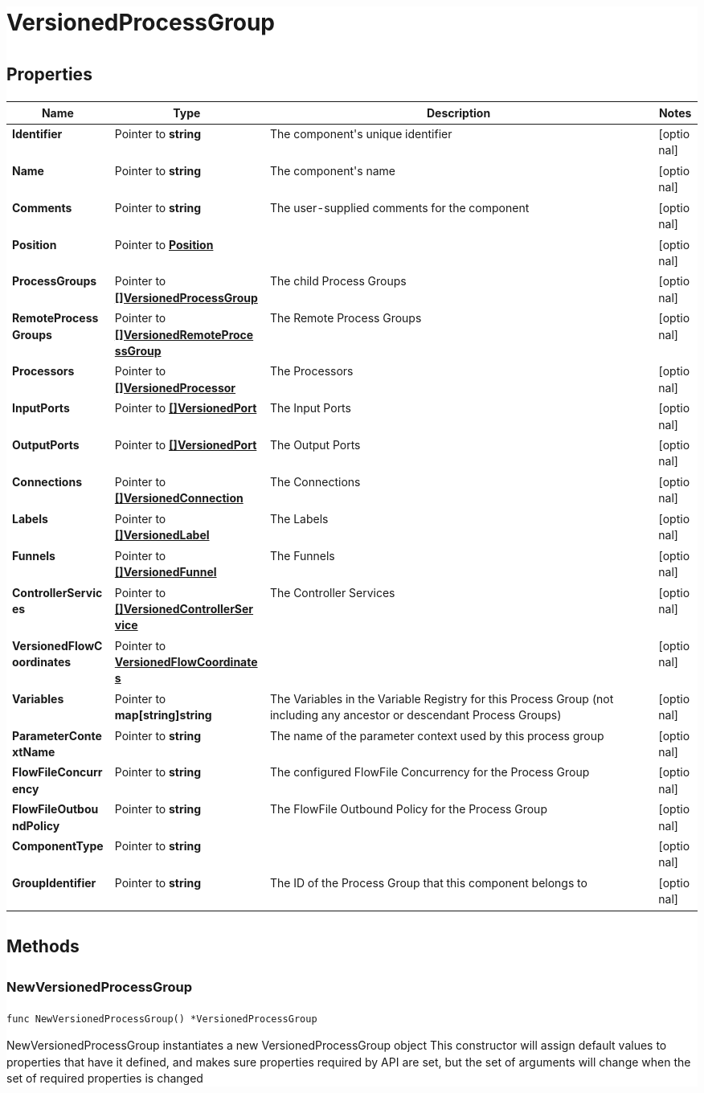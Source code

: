 # VersionedProcessGroup

## Properties

Name | Type | Description | Notes
------------ | ------------- | ------------- | -------------
**Identifier** | Pointer to **string** | The component&#39;s unique identifier | [optional] 
**Name** | Pointer to **string** | The component&#39;s name | [optional] 
**Comments** | Pointer to **string** | The user-supplied comments for the component | [optional] 
**Position** | Pointer to [**Position**](Position.md) |  | [optional] 
**ProcessGroups** | Pointer to [**[]VersionedProcessGroup**](VersionedProcessGroup.md) | The child Process Groups | [optional] 
**RemoteProcessGroups** | Pointer to [**[]VersionedRemoteProcessGroup**](VersionedRemoteProcessGroup.md) | The Remote Process Groups | [optional] 
**Processors** | Pointer to [**[]VersionedProcessor**](VersionedProcessor.md) | The Processors | [optional] 
**InputPorts** | Pointer to [**[]VersionedPort**](VersionedPort.md) | The Input Ports | [optional] 
**OutputPorts** | Pointer to [**[]VersionedPort**](VersionedPort.md) | The Output Ports | [optional] 
**Connections** | Pointer to [**[]VersionedConnection**](VersionedConnection.md) | The Connections | [optional] 
**Labels** | Pointer to [**[]VersionedLabel**](VersionedLabel.md) | The Labels | [optional] 
**Funnels** | Pointer to [**[]VersionedFunnel**](VersionedFunnel.md) | The Funnels | [optional] 
**ControllerServices** | Pointer to [**[]VersionedControllerService**](VersionedControllerService.md) | The Controller Services | [optional] 
**VersionedFlowCoordinates** | Pointer to [**VersionedFlowCoordinates**](VersionedFlowCoordinates.md) |  | [optional] 
**Variables** | Pointer to **map[string]string** | The Variables in the Variable Registry for this Process Group (not including any ancestor or descendant Process Groups) | [optional] 
**ParameterContextName** | Pointer to **string** | The name of the parameter context used by this process group | [optional] 
**FlowFileConcurrency** | Pointer to **string** | The configured FlowFile Concurrency for the Process Group | [optional] 
**FlowFileOutboundPolicy** | Pointer to **string** | The FlowFile Outbound Policy for the Process Group | [optional] 
**ComponentType** | Pointer to **string** |  | [optional] 
**GroupIdentifier** | Pointer to **string** | The ID of the Process Group that this component belongs to | [optional] 

## Methods

### NewVersionedProcessGroup

`func NewVersionedProcessGroup() *VersionedProcessGroup`

NewVersionedProcessGroup instantiates a new VersionedProcessGroup object
This constructor will assign default values to properties that have it defined,
and makes sure properties required by API are set, but the set of arguments
will change when the set of required properties is changed
